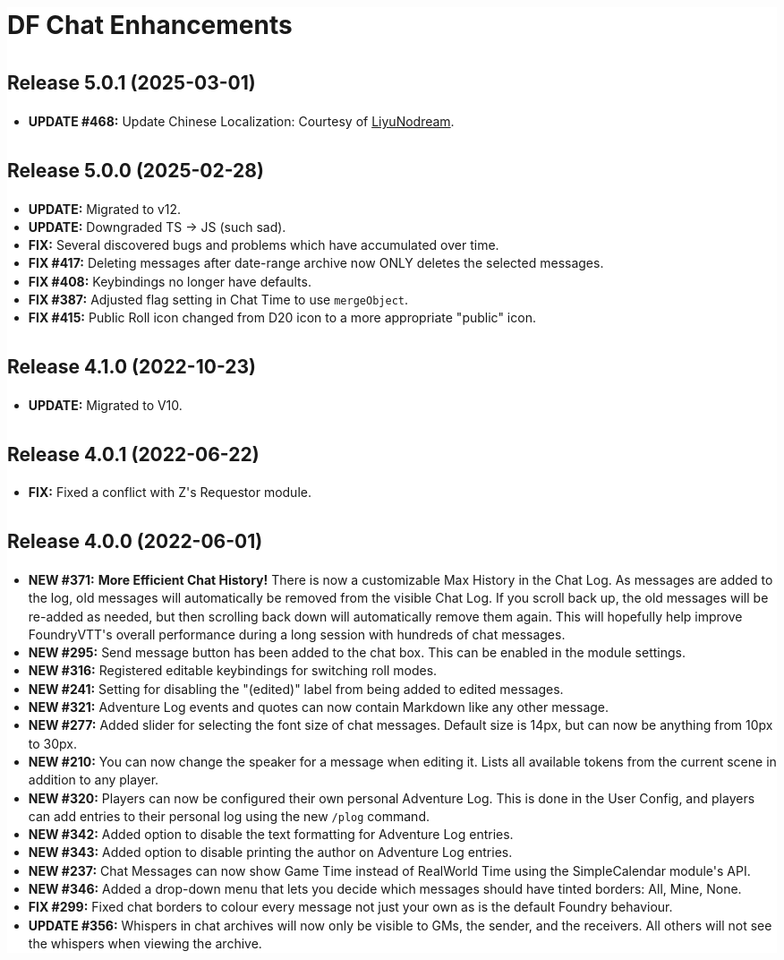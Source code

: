# DF Chat Enhancements

## Release 5.0.1 (2025-03-01)
- **UPDATE #468:** Update Chinese Localization: Courtesy of [LiyuNodream](https://github.com/LiyuNodream).

## Release 5.0.0 (2025-02-28)
- **UPDATE:** Migrated to v12.
- **UPDATE:** Downgraded TS -> JS (such sad).
- **FIX:** Several discovered bugs and problems which have accumulated over time.
- **FIX #417:** Deleting messages after date-range archive now ONLY deletes the selected messages.
- **FIX #408:** Keybindings no longer have defaults.
- **FIX #387:** Adjusted flag setting in Chat Time to use `mergeObject`.
- **FIX #415:** Public Roll icon changed from D20 icon to a more appropriate "public" icon.

## Release 4.1.0 (2022-10-23)
- **UPDATE:** Migrated to V10.

## Release 4.0.1 (2022-06-22)
- **FIX:** Fixed a conflict with Z's Requestor module.

## Release 4.0.0 (2022-06-01)
- **NEW #371:** **More Efficient Chat History!** There is now a customizable Max History in the Chat Log. As messages are added to the log, old messages will automatically be removed from the visible Chat Log. If you scroll back up, the old messages will be re-added as needed, but then scrolling back down will automatically remove them again. This will hopefully help improve FoundryVTT's overall performance during a long session with hundreds of chat messages.
- **NEW #295:** Send message button has been added to the chat box. This can be enabled in the module settings.
- **NEW #316:** Registered editable keybindings for switching roll modes.
- **NEW #241:** Setting for disabling the "(edited)" label from being added to edited messages.
- **NEW #321:** Adventure Log events and quotes can now contain Markdown like any other message.
- **NEW #277:** Added slider for selecting the font size of chat messages. Default size is 14px, but can now be anything from 10px to 30px.
- **NEW #210:** You can now change the speaker for a message when editing it. Lists all available tokens from the current scene in addition to any player.
- **NEW #320:** Players can now be configured their own personal Adventure Log. This is done in the User Config, and players can add entries to their personal log using the new `/plog` command.
- **NEW #342:** Added option to disable the text formatting for Adventure Log entries.
- **NEW #343:** Added option to disable printing the author on Adventure Log entries.
- **NEW #237:** Chat Messages can now show Game Time instead of RealWorld Time using the SimpleCalendar module's API.
- **NEW #346:** Added a drop-down menu that lets you decide which messages should have tinted borders: All, Mine, None.
- **FIX #299:** Fixed chat borders to colour every message not just your own as is the default Foundry behaviour.
- **UPDATE #356:** Whispers in chat archives will now only be visible to GMs, the sender, and the receivers. All others will not see the whispers when viewing the archive.
